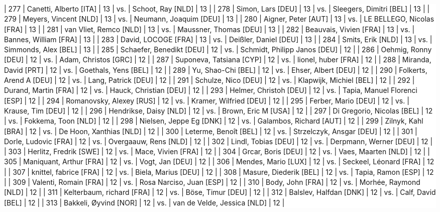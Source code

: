 | 277 | Canetti, Alberto [ITA] |  13 | vs. | Schoot, Ray [NLD] |  13 |
| 278 | Simon, Lars [DEU] |  13 | vs. | Sleegers, Dimitri [BEL] |  13 |
| 279 | Meyers, Vincent [NLD] |  13 | vs. | Neumann, Joaquim [DEU] |  13 |
| 280 | Aigner, Peter [AUT] |  13 | vs. | LE BELLEGO, Nicolas [FRA] |  13 |
| 281 | van Vliet, Remco [NLD] |  13 | vs. | Maussner, Thomas [DEU] |  13 |
| 282 | Beauvais, Vivien [FRA] |  13 | vs. | Bannes, William [FRA] |  13 |
| 283 | David, LOCOGE [FRA] |  13 | vs. | Deißler, Daniel [DEU] |  13 |
| 284 | Smits, Erik [NLD] |  13 | vs. | Simmonds, Alex [BEL] |  13 |
| 285 | Schaefer, Benedikt [DEU] |  12 | vs. | Schmidt, Philipp Janos [DEU] |  12 |
| 286 | Oehmig, Ronny [DEU] |  12 | vs. | Adam, Christos [GRC] |  12 |
| 287 | Suponeva, Tatsiana [CYP] |  12 | vs. | lionel, huber [FRA] |  12 |
| 288 | Miranda, David [PRT] |  12 | vs. | Goethals, Yens [BEL] |  12 |
| 289 | Yu, Shao-Chi [BEL] |  12 | vs. | Ehser, Albert [DEU] |  12 |
| 290 | Folkerts, Arend A [DEU] |  12 | vs. | Lang, Patrick [DEU] |  12 |
| 291 | Schulze, Nico [DEU] |  12 | vs. | Klapwijk, Michiel [BEL] |  12 |
| 292 | Durand, Martin [FRA] |  12 | vs. | Hauck, Christian [DEU] |  12 |
| 293 | Helmer, Christoh [DEU] |  12 | vs. | Tapia, Manuel Florenci [ESP] |  12 |
| 294 | Romanovsky, Alexey [RUS] |  12 | vs. | Kramer, Wilfried [DEU] |  12 |
| 295 | Ferber, Mario [DEU] |  12 | vs. | Krause, Tim [DEU] |  12 |
| 296 | Hendrikse, Daisy [NLD] |  12 | vs. | Brown, Eric M [USA] |  12 |
| 297 | Di Gregorio, Nicolas [BEL] |  12 | vs. | Fokkema, Toon [NLD] |  12 |
| 298 | Nielsen, Jeppe Eg [DNK] |  12 | vs. | Galambos, Richard [AUT] |  12 |
| 299 | Zilnyk, Kahl [BRA] |  12 | vs. | De Hoon, Xanthias [NLD] |  12 |
| 300 | Leterme, Benoît [BEL] |  12 | vs. | Strzelczyk, Ansgar [DEU] |  12 |
| 301 | Dorle, Ludovic [FRA] |  12 | vs. | Overgaauw, Rens [NLD] |  12 |
| 302 | Lindl, Tobias [DEU] |  12 | vs. | Derpmann, Werner [DEU] |  12 |
| 303 | Herlitz, Fredrik [SWE] |  12 | vs. | Mace, Vivien [FRA] |  12 |
| 304 | Grcar, Boris [DEU] |  12 | vs. | Vaes, Maarten [NLD] |  12 |
| 305 | Maniquant, Arthur [FRA] |  12 | vs. | Vogt, Jan [DEU] |  12 |
| 306 | Mendes, Mario [LUX] |  12 | vs. | Seckeel, Léonard [FRA] |  12 |
| 307 | knittel, fabrice [FRA] |  12 | vs. | Biela, Marius [DEU] |  12 |
| 308 | Masure, Diederik [BEL] |  12 | vs. | Tapia, Ramon [ESP] |  12 |
| 309 | Valenti, Romain [FRA] |  12 | vs. | Rosa Narciso, Juan [ESP] |  12 |
| 310 | Body, John [FRA] |  12 | vs. | Morhée, Raymond [NLD] |  12 |
| 311 | Kelterbaum, richard [FRA] |  12 | vs. | Böse, Timur [DEU] |  12 |
| 312 | Balslev, Halfdan [DNK] |  12 | vs. | Calf, David [BEL] |  12 |
| 313 | Bakkeli, Øyvind [NOR] |  12 | vs. | van de Velde, Jessica [NLD] |  12 |